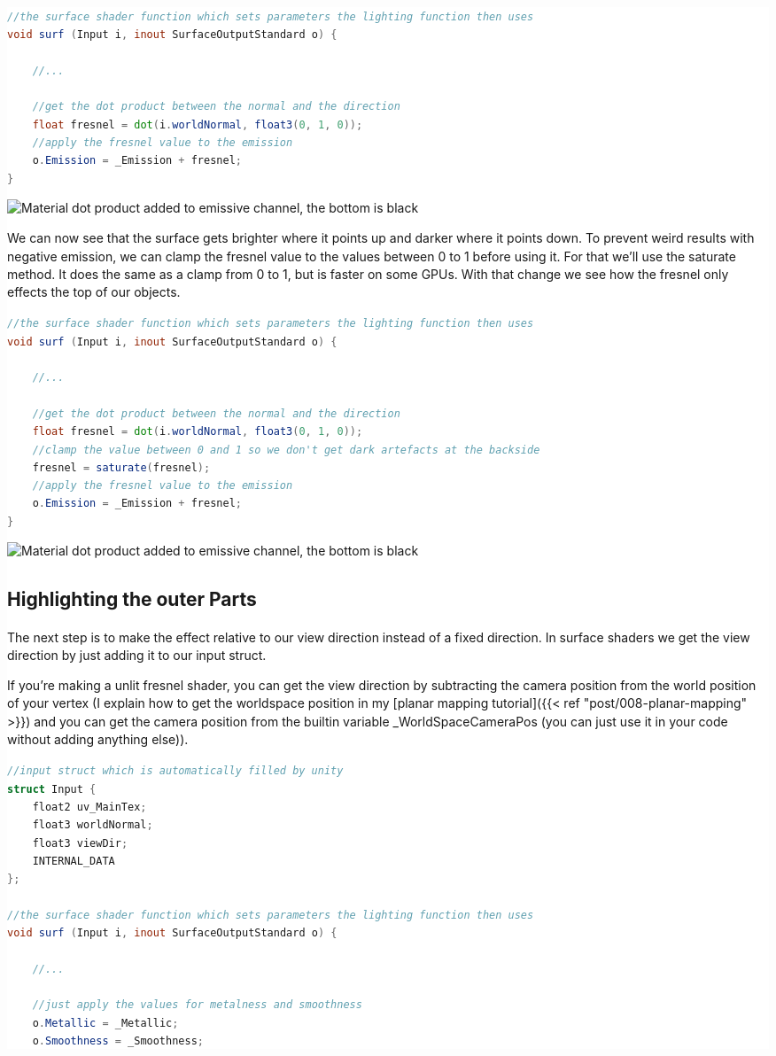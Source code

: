 ```glsl
//the surface shader function which sets parameters the lighting function then uses
void surf (Input i, inout SurfaceOutputStandard o) {

    //...

    //get the dot product between the normal and the direction
    float fresnel = dot(i.worldNormal, float3(0, 1, 0));
    //apply the fresnel value to the emission
    o.Emission = _Emission + fresnel;
}
```

![Material dot product added to emissive channel, the bottom is black](/assets/images/posts/012/WhiteTopBlackBottom.png)

We can now see that the surface gets brighter where it points up and darker where it points down. To prevent weird results with negative emission, we can clamp the fresnel value to the values between 0 to 1 before using it. For that we’ll use the saturate method. It does the same as a clamp from 0 to 1, but is faster on some GPUs. With that change we see how the fresnel only effects the top of our objects.

```glsl
//the surface shader function which sets parameters the lighting function then uses
void surf (Input i, inout SurfaceOutputStandard o) {

    //...

    //get the dot product between the normal and the direction
    float fresnel = dot(i.worldNormal, float3(0, 1, 0));
    //clamp the value between 0 and 1 so we don't get dark artefacts at the backside
    fresnel = saturate(fresnel);
    //apply the fresnel value to the emission
    o.Emission = _Emission + fresnel;
}
```

![Material dot product added to emissive channel, the bottom is black](/assets/images/posts/012/WhiteTopBlackBottom.png)

## Highlighting the outer Parts

The next step is to make the effect relative to our view direction instead of a fixed direction. In surface shaders we get the view direction by just adding it to our input struct.

If you’re making a unlit fresnel shader, you can get the view direction by subtracting the camera position from the world position of your vertex (I explain how to get the worldspace position in my [planar mapping tutorial]({{< ref "post/008-planar-mapping" >}}) and you can get the camera position from the builtin variable \_WorldSpaceCameraPos (you can just use it in your code without adding anything else)).

```glsl
//input struct which is automatically filled by unity
struct Input {
    float2 uv_MainTex;
    float3 worldNormal;
    float3 viewDir;
    INTERNAL_DATA
};

//the surface shader function which sets parameters the lighting function then uses
void surf (Input i, inout SurfaceOutputStandard o) {

    //...

    //just apply the values for metalness and smoothness
    o.Metallic = _Metallic;
    o.Smoothness = _Smoothness;
```